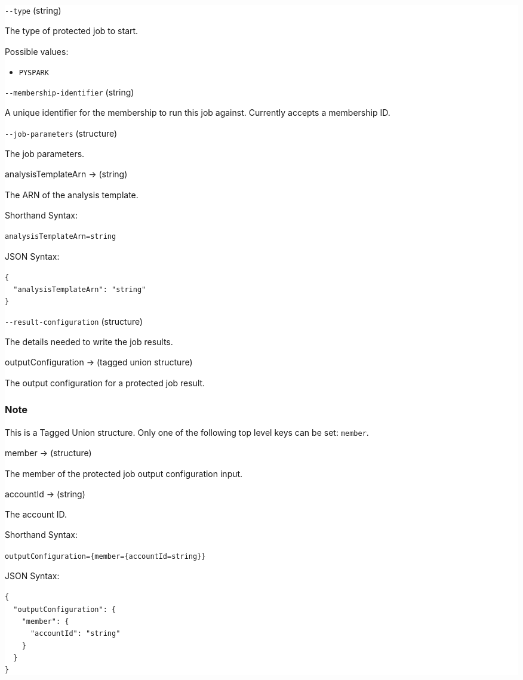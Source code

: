 `--type` (string)

The type of protected job to start.

Possible values:

- `PYSPARK`

`--membership-identifier` (string)

A unique identifier for the membership to run this job against. Currently accepts a membership ID.

`--job-parameters` (structure)

The job parameters.

analysisTemplateArn -> (string)

The ARN of the analysis template.

Shorthand Syntax:

```
analysisTemplateArn=string
```

JSON Syntax:

```
{
  "analysisTemplateArn": "string"
}
```

`--result-configuration` (structure)

The details needed to write the job results.

outputConfiguration -> (tagged union structure)

The output configuration for a protected job result.

### Note

This is a Tagged Union structure. Only one of the following top level keys can be set: `member`.

member -> (structure)

The member of the protected job output configuration input.

accountId -> (string)

The account ID.

Shorthand Syntax:

```
outputConfiguration={member={accountId=string}}
```

JSON Syntax:

```
{
  "outputConfiguration": {
    "member": {
      "accountId": "string"
    }
  }
}
```
